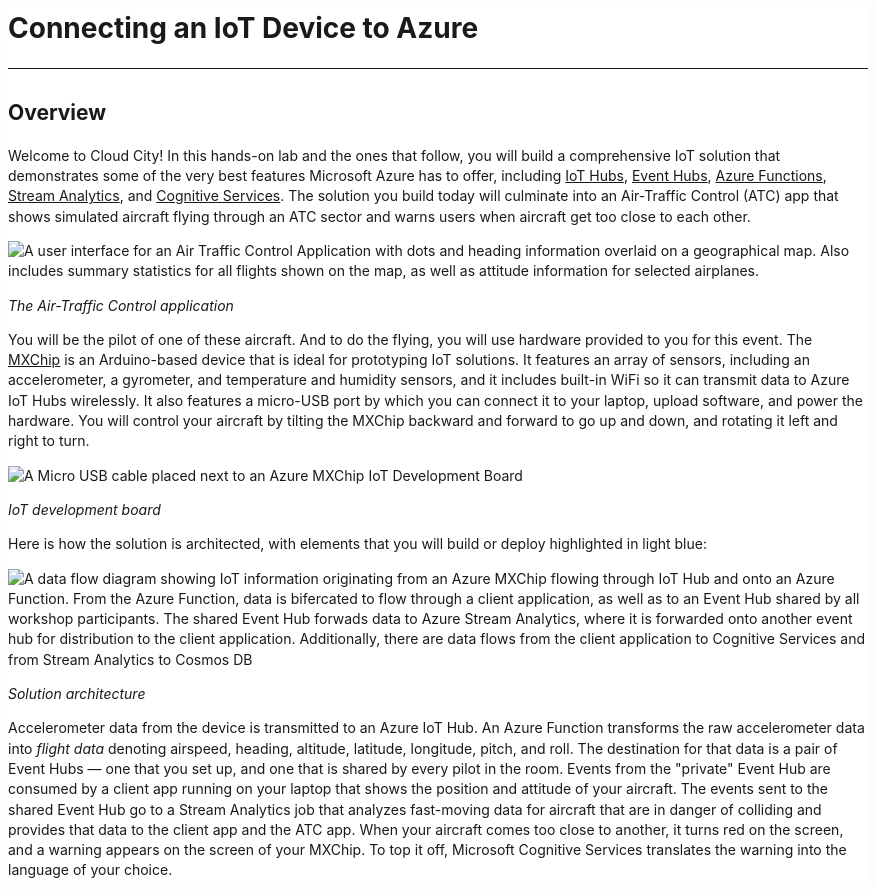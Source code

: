 <a name="HOLTitle"></a>
# Connecting an IoT Device to Azure #

---

<a name="Overview"></a>
## Overview ##

Welcome to Cloud City! In this hands-on lab and the ones that follow, you will build a comprehensive IoT solution that demonstrates some of the very best features Microsoft Azure has to offer, including [IoT Hubs](https://azure.microsoft.com/services/iot-hub/), [Event Hubs](https://azure.microsoft.com/services/event-hubs/), [Azure Functions](https://azure.microsoft.com/services/functions/), [Stream Analytics](https://azure.microsoft.com/services/stream-analytics/), and [Cognitive Services](https://azure.microsoft.com/services/cognitive-services/). The solution you build today will culminate into an Air-Traffic Control (ATC) app that shows simulated aircraft flying through an ATC sector and warns users when aircraft get too close to each other.

![A user interface for an Air Traffic Control Application with dots and heading information overlaid on a geographical map.  Also includes summary statistics for all flights shown on the map, as well as attitude information for selected airplanes.](Images/atc-app.png)

_The Air-Traffic Control application_

You will be the pilot of one of these aircraft. And to do the flying, you will use hardware provided to you for this event. The [MXChip](https://microsoft.github.io/azure-iot-developer-kit/) is an Arduino-based device that is ideal for prototyping IoT solutions. It features an array of sensors, including an accelerometer, a gyrometer, and temperature and humidity sensors, and it includes built-in WiFi so it can transmit data to Azure IoT Hubs wirelessly. It also features a micro-USB port by which you can connect it to your laptop, upload software, and power the hardware. You will control your aircraft by tilting the MXChip backward and forward to go up and down, and rotating it left and right to turn.

![A Micro USB cable placed next to an Azure MXChip IoT Development Board](Images/cable-and-chip.png )

_IoT development board_

Here is how the solution is architected, with elements that you will build or deploy highlighted in light blue:

![A data flow diagram showing IoT information originating from an Azure MXChip flowing through IoT Hub and onto an Azure Function.  From the Azure Function, data is bifercated to flow through a client application, as well as to an Event Hub shared by all workshop participants.  The shared Event Hub forwads data to Azure Stream Analytics, where it is forwarded onto another event hub for distribution to the client application.  Additionally, there are data flows from the client application to Cognitive Services and from Stream Analytics to Cosmos DB](Images/architecture.png)

_Solution architecture_

Accelerometer data from the device is transmitted to an Azure IoT Hub. An Azure Function transforms the raw accelerometer data into *flight data* denoting airspeed, heading, altitude, latitude, longitude, pitch, and roll. The destination for that data is a pair of Event Hubs — one that you set up, and one that is shared by every pilot in the room. Events from the "private" Event Hub are consumed by a client app running on your laptop that shows the position and attitude of your aircraft. The events sent to the shared Event Hub go to a Stream Analytics job that analyzes fast-moving data for aircraft that are in danger of colliding and provides that data to the client app and the ATC app. When your aircraft comes too close to another, it turns red on the screen, and a warning appears on the screen of your MXChip. To top it off, Microsoft Cognitive Services translates the warning into the language of your choice.
